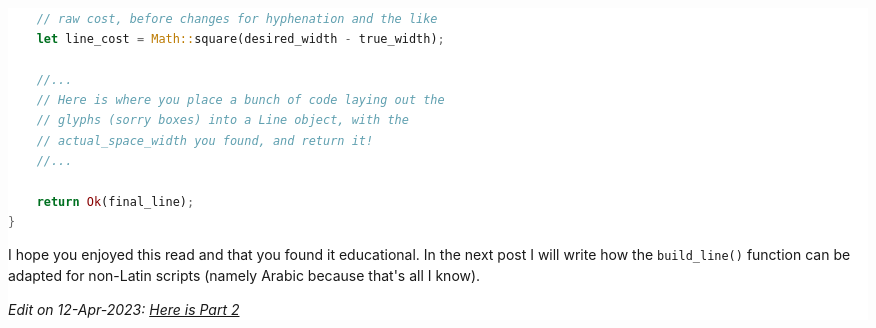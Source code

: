 ```rust
    // raw cost, before changes for hyphenation and the like
    let line_cost = Math::square(desired_width - true_width);
    
    //...
    // Here is where you place a bunch of code laying out the
    // glyphs (sorry boxes) into a Line object, with the 
    // actual_space_width you found, and return it!
    //...

    return Ok(final_line);
}
```
I hope you enjoyed this read and that you found it educational. In the next post I will write how the `build_line()` function can be adapted for non-Latin scripts (namely Arabic because that's all I know).

*Edit on 12-Apr-2023: [Here is Part 2](@/thoughts/2023-04-12-Practical%20Arabic%20Justification/index.md)*
